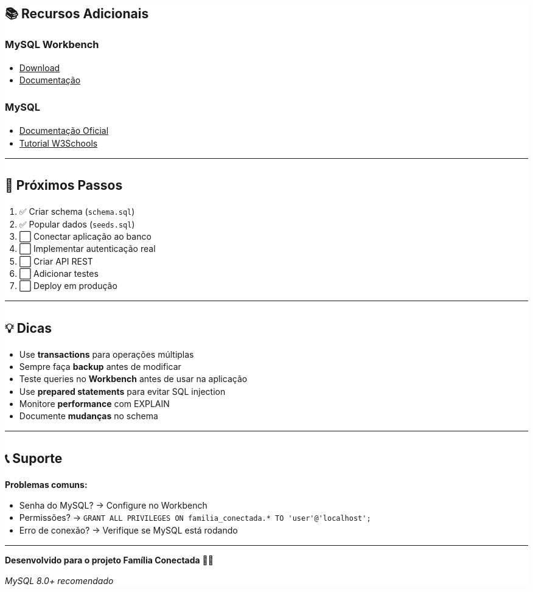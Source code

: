 
## 📚 Recursos Adicionais

### MySQL Workbench
- [Download](https://dev.mysql.com/downloads/workbench/)
- [Documentação](https://dev.mysql.com/doc/workbench/en/)

### MySQL
- [Documentação Oficial](https://dev.mysql.com/doc/)
- [Tutorial W3Schools](https://www.w3schools.com/mysql/)

---

## 🎯 Próximos Passos

1. ✅ Criar schema (`schema.sql`)
2. ✅ Popular dados (`seeds.sql`)
3. ⬜ Conectar aplicação ao banco
4. ⬜ Implementar autenticação real
5. ⬜ Criar API REST
6. ⬜ Adicionar testes
7. ⬜ Deploy em produção

---

## 💡 Dicas

- Use **transactions** para operações múltiplas
- Sempre faça **backup** antes de modificar
- Teste queries no **Workbench** antes de usar na aplicação
- Use **prepared statements** para evitar SQL injection
- Monitore **performance** com EXPLAIN
- Documente **mudanças** no schema

---

## 📞 Suporte

**Problemas comuns:**
- Senha do MySQL? → Configure no Workbench
- Permissões? → `GRANT ALL PRIVILEGES ON familia_conectada.* TO 'user'@'localhost';`
- Erro de conexão? → Verifique se MySQL está rodando

---

**Desenvolvido para o projeto Família Conectada** 🤝💙

*MySQL 8.0+ recomendado*
